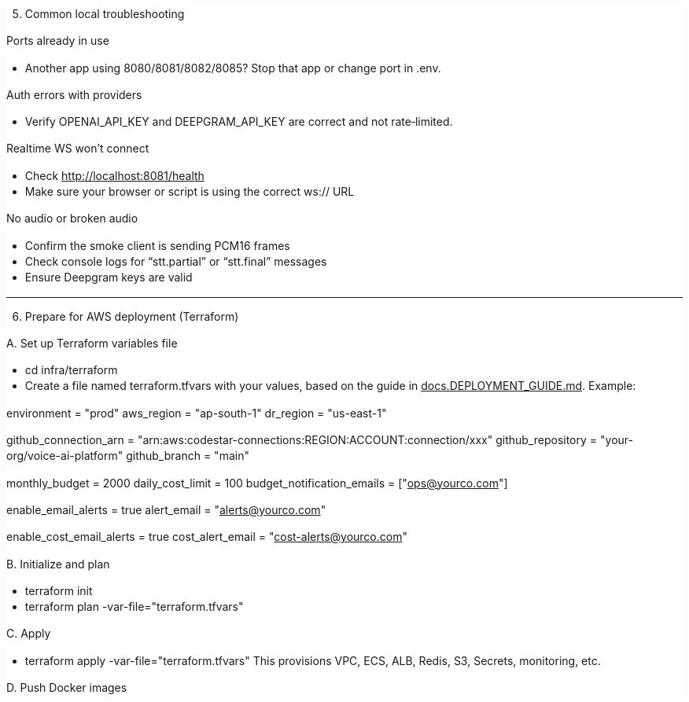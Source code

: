 5) Common local troubleshooting

Ports already in use

- Another app using 8080/8081/8082/8085? Stop that app or change port in .env.

Auth errors with providers

- Verify OPENAI_API_KEY and DEEPGRAM_API_KEY are correct and not rate‑limited.

Realtime WS won’t connect

- Check <http://localhost:8081/health>
- Make sure your browser or script is using the correct ws:// URL

No audio or broken audio

- Confirm the smoke client is sending PCM16 frames
- Check console logs for “stt.partial” or “stt.final” messages
- Ensure Deepgram keys are valid

--------------------------------------------------------------------------------

6) Prepare for AWS deployment (Terraform)

A. Set up Terraform variables file

- cd infra/terraform
- Create a file named terraform.tfvars with your values, based on the guide in [docs.DEPLOYMENT_GUIDE.md](docs/DEPLOYMENT_GUIDE.md). Example:

environment = "prod"
aws_region  = "ap-south-1"
dr_region   = "us-east-1"

github_connection_arn = "arn:aws:codestar-connections:REGION:ACCOUNT:connection/xxx"
github_repository     = "your-org/voice-ai-platform"
github_branch         = "main"

monthly_budget          = 2000
daily_cost_limit        = 100
budget_notification_emails = ["ops@yourco.com"]

enable_email_alerts = true
alert_email         = "<alerts@yourco.com>"

enable_cost_email_alerts  = true
cost_alert_email          = "<cost-alerts@yourco.com>"

B. Initialize and plan

- terraform init
- terraform plan -var-file="terraform.tfvars"

C. Apply

- terraform apply -var-file="terraform.tfvars"
This provisions VPC, ECS, ALB, Redis, S3, Secrets, monitoring, etc.

D. Push Docker images
